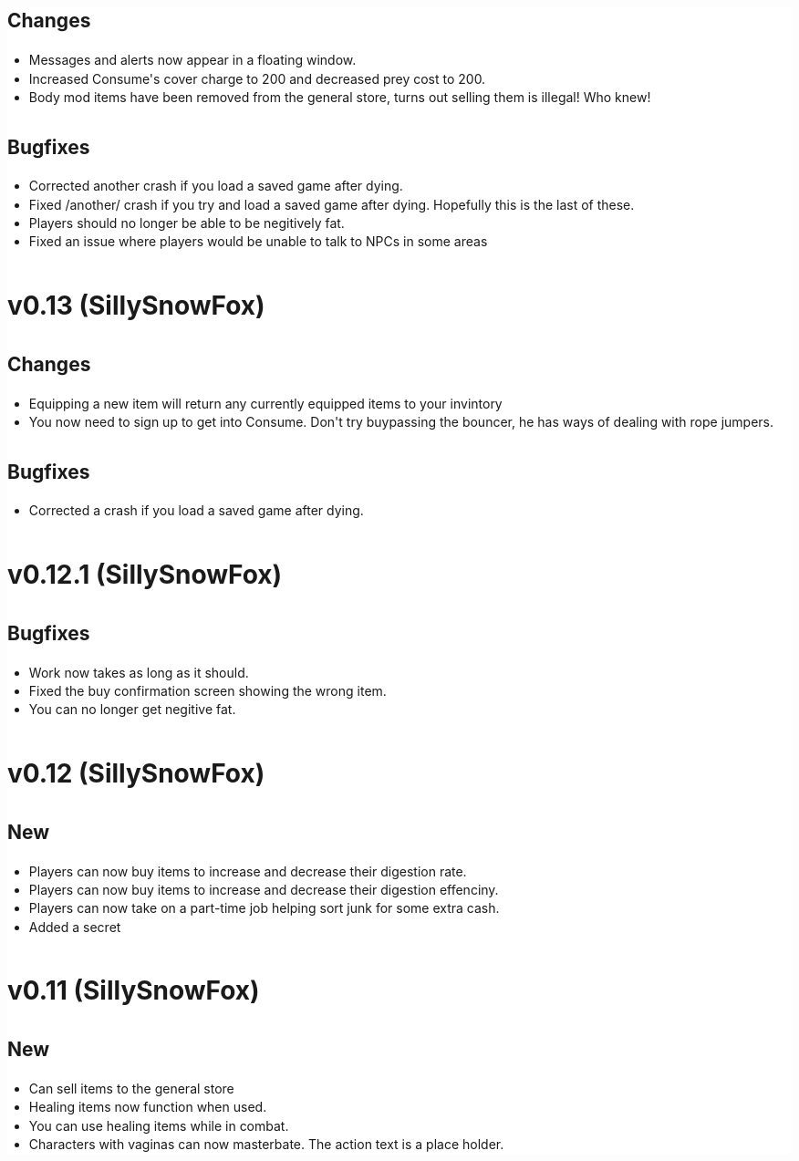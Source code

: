 Changes
-------
 * Messages and alerts now appear in a floating window.
 * Increased Consume's cover charge to 200 and decreased prey cost to 200.
 * Body mod items have been removed from the general store, turns out selling them is illegal! Who knew!
 
Bugfixes
--------
 * Corrected another crash if you load a saved game after dying.
 * Fixed /another/ crash if you try and load a saved game after dying. Hopefully this is the last of these.
 * Players should no longer be able to be negitively fat.
 * Fixed an issue where players would be unable to talk to NPCs in some areas


v0.13 (SillySnowFox)
====================
 
Changes
-------
 * Equipping a new item will return any currently equipped items to your invintory
 * You now need to sign up to get into Consume. Don't try buypassing the bouncer, he has ways of dealing with rope jumpers.

Bugfixes
--------
 * Corrected a crash if you load a saved game after dying.


v0.12.1 (SillySnowFox)
======================

Bugfixes
--------
 * Work now takes as long as it should.
 * Fixed the buy confirmation screen showing the wrong item.
 * You can no longer get negitive fat.


v0.12 (SillySnowFox)
====================

New
---
 * Players can now buy items to increase and decrease their digestion rate.
 * Players can now buy items to increase and decrease their digestion effenciny.
 * Players can now take on a part-time job helping sort junk for some extra cash.
 * Added a secret


v0.11 (SillySnowFox)
====================

New
---
 * Can sell items to the general store
 * Healing items now function when used.
 * You can use healing items while in combat.
 * Characters with vaginas can now masterbate. The action text is a place holder.

